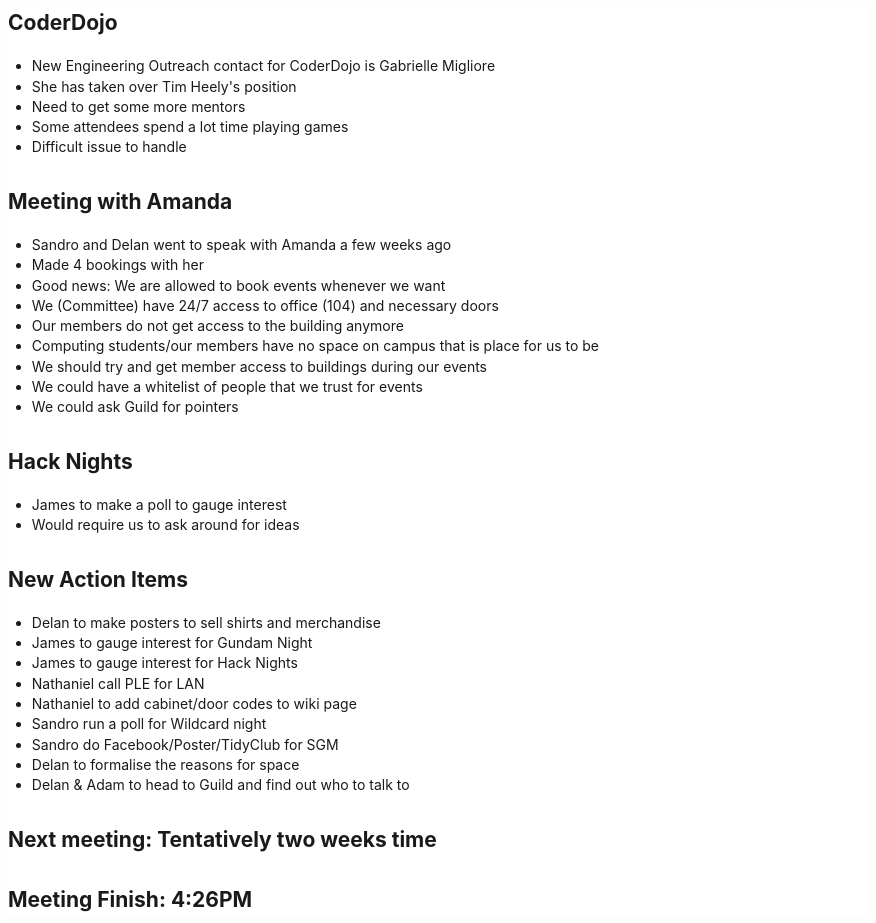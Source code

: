 ## CoderDojo

   * New Engineering Outreach contact for CoderDojo is Gabrielle Migliore
   * She has taken over Tim Heely's position
   * Need to get some more mentors
   * Some attendees spend a lot time playing games
   * Difficult issue to handle

## Meeting with Amanda

  * Sandro and Delan went to speak with Amanda a few weeks ago
  * Made 4 bookings with her
  * Good news: We are allowed to book events whenever we want
  * We (Committee) have 24/7 access to office (104) and necessary doors
  * Our members do not get access to the building anymore
  * Computing students/our members have no space on campus that is place for us to be
  * We should try and get member access to buildings during our events
  * We could have a whitelist of people that we trust for events
  * We could ask Guild for pointers

## Hack Nights

  * James to make a poll to gauge interest
  * Would require us to ask around for ideas

## New Action Items

   * Delan to make posters to sell shirts and merchandise
   * James to gauge interest for Gundam Night
   * James to gauge interest for Hack Nights
   * Nathaniel call PLE for LAN
   * Nathaniel to add cabinet/door codes to wiki page
   * Sandro run a poll for Wildcard night
   * Sandro do Facebook/Poster/TidyClub for SGM
   * Delan to formalise the reasons for space
   * Delan & Adam to head to Guild and find out who to talk to

## Next meeting: Tentatively two weeks time

## Meeting Finish: 4:26PM
